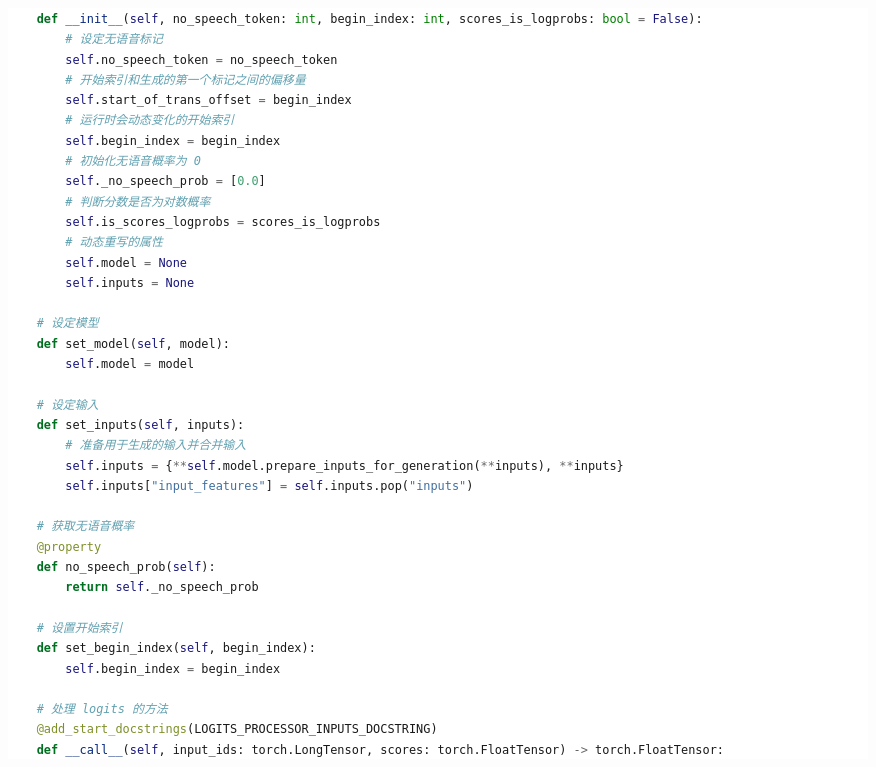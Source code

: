 ```py
    def __init__(self, no_speech_token: int, begin_index: int, scores_is_logprobs: bool = False):
        # 设定无语音标记
        self.no_speech_token = no_speech_token
        # 开始索引和生成的第一个标记之间的偏移量
        self.start_of_trans_offset = begin_index
        # 运行时会动态变化的开始索引
        self.begin_index = begin_index
        # 初始化无语音概率为 0
        self._no_speech_prob = [0.0]
        # 判断分数是否为对数概率
        self.is_scores_logprobs = scores_is_logprobs
        # 动态重写的属性
        self.model = None
        self.inputs = None

    # 设定模型
    def set_model(self, model):
        self.model = model

    # 设定输入
    def set_inputs(self, inputs):
        # 准备用于生成的输入并合并输入
        self.inputs = {**self.model.prepare_inputs_for_generation(**inputs), **inputs}
        self.inputs["input_features"] = self.inputs.pop("inputs")

    # 获取无语音概率
    @property
    def no_speech_prob(self):
        return self._no_speech_prob

    # 设置开始索引
    def set_begin_index(self, begin_index):
        self.begin_index = begin_index

    # 处理 logits 的方法
    @add_start_docstrings(LOGITS_PROCESSOR_INPUTS_DOCSTRING)
    def __call__(self, input_ids: torch.LongTensor, scores: torch.FloatTensor) -> torch.FloatTensor:
